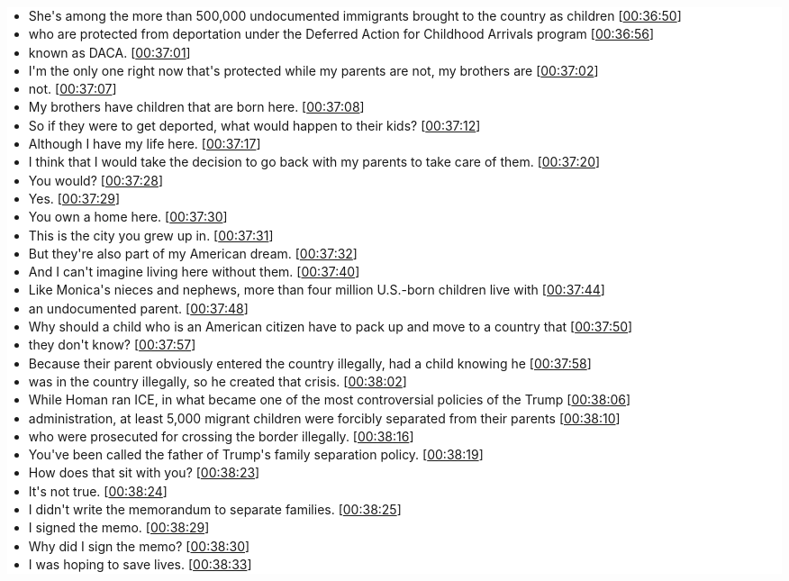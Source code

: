 *  She's among the more than 500,000 undocumented immigrants brought to the country as children [[00:36:50](https://www.youtube.com/watch?v=Q6oKqosJGik&t=2210.78s)]
*  who are protected from deportation under the Deferred Action for Childhood Arrivals program [[00:36:56](https://www.youtube.com/watch?v=Q6oKqosJGik&t=2216.1400000000003s)]
*  known as DACA. [[00:37:01](https://www.youtube.com/watch?v=Q6oKqosJGik&t=2221.42s)]
*  I'm the only one right now that's protected while my parents are not, my brothers are [[00:37:02](https://www.youtube.com/watch?v=Q6oKqosJGik&t=2222.42s)]
*  not. [[00:37:07](https://www.youtube.com/watch?v=Q6oKqosJGik&t=2227.78s)]
*  My brothers have children that are born here. [[00:37:08](https://www.youtube.com/watch?v=Q6oKqosJGik&t=2228.78s)]
*  So if they were to get deported, what would happen to their kids? [[00:37:12](https://www.youtube.com/watch?v=Q6oKqosJGik&t=2232.1400000000003s)]
*  Although I have my life here. [[00:37:17](https://www.youtube.com/watch?v=Q6oKqosJGik&t=2237.7000000000003s)]
*  I think that I would take the decision to go back with my parents to take care of them. [[00:37:20](https://www.youtube.com/watch?v=Q6oKqosJGik&t=2240.08s)]
*  You would? [[00:37:28](https://www.youtube.com/watch?v=Q6oKqosJGik&t=2248.0s)]
*  Yes. [[00:37:29](https://www.youtube.com/watch?v=Q6oKqosJGik&t=2249.0s)]
*  You own a home here. [[00:37:30](https://www.youtube.com/watch?v=Q6oKqosJGik&t=2250.0s)]
*  This is the city you grew up in. [[00:37:31](https://www.youtube.com/watch?v=Q6oKqosJGik&t=2251.0s)]
*  But they're also part of my American dream. [[00:37:32](https://www.youtube.com/watch?v=Q6oKqosJGik&t=2252.92s)]
*  And I can't imagine living here without them. [[00:37:40](https://www.youtube.com/watch?v=Q6oKqosJGik&t=2260.04s)]
*  Like Monica's nieces and nephews, more than four million U.S.-born children live with [[00:37:44](https://www.youtube.com/watch?v=Q6oKqosJGik&t=2264.12s)]
*  an undocumented parent. [[00:37:48](https://www.youtube.com/watch?v=Q6oKqosJGik&t=2268.68s)]
*  Why should a child who is an American citizen have to pack up and move to a country that [[00:37:50](https://www.youtube.com/watch?v=Q6oKqosJGik&t=2270.8799999999997s)]
*  they don't know? [[00:37:57](https://www.youtube.com/watch?v=Q6oKqosJGik&t=2277.64s)]
*  Because their parent obviously entered the country illegally, had a child knowing he [[00:37:58](https://www.youtube.com/watch?v=Q6oKqosJGik&t=2278.64s)]
*  was in the country illegally, so he created that crisis. [[00:38:02](https://www.youtube.com/watch?v=Q6oKqosJGik&t=2282.48s)]
*  While Homan ran ICE, in what became one of the most controversial policies of the Trump [[00:38:06](https://www.youtube.com/watch?v=Q6oKqosJGik&t=2286.0s)]
*  administration, at least 5,000 migrant children were forcibly separated from their parents [[00:38:10](https://www.youtube.com/watch?v=Q6oKqosJGik&t=2290.6s)]
*  who were prosecuted for crossing the border illegally. [[00:38:16](https://www.youtube.com/watch?v=Q6oKqosJGik&t=2296.56s)]
*  You've been called the father of Trump's family separation policy. [[00:38:19](https://www.youtube.com/watch?v=Q6oKqosJGik&t=2299.72s)]
*  How does that sit with you? [[00:38:23](https://www.youtube.com/watch?v=Q6oKqosJGik&t=2303.84s)]
*  It's not true. [[00:38:24](https://www.youtube.com/watch?v=Q6oKqosJGik&t=2304.84s)]
*  I didn't write the memorandum to separate families. [[00:38:25](https://www.youtube.com/watch?v=Q6oKqosJGik&t=2305.84s)]
*  I signed the memo. [[00:38:29](https://www.youtube.com/watch?v=Q6oKqosJGik&t=2309.64s)]
*  Why did I sign the memo? [[00:38:30](https://www.youtube.com/watch?v=Q6oKqosJGik&t=2310.64s)]
*  I was hoping to save lives. [[00:38:33](https://www.youtube.com/watch?v=Q6oKqosJGik&t=2313.64s)]
